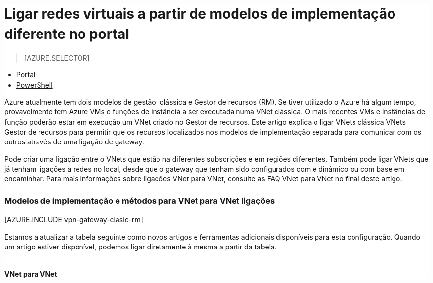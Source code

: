 <properties 
   pageTitle="Como ligar clássicas redes virtuais ao Gestor de recursos redes virtuais no portal do | Microsoft Azure"
   description="Saiba como criar uma ligação VPN entre clássico VNets e VNets Gestor de recursos utilizando o VPN Gateway e o portal"
   services="vpn-gateway"
   documentationCenter="na"
   authors="cherylmc"
   manager="carmonm"
   editor=""
   tags="azure-service-management,azure-resource-manager"/>
<tags 
   ms.service="vpn-gateway"
   ms.devlang="na"
   ms.topic="article"
   ms.tgt_pltfrm="na"
   ms.workload="infrastructure-services"
   ms.date="10/03/2016"
   ms.author="cherylmc" />

# <a name="connect-virtual-networks-from-different-deployment-models-in-the-portal"></a>Ligar redes virtuais a partir de modelos de implementação diferente no portal

> [AZURE.SELECTOR]
- [Portal](vpn-gateway-connect-different-deployment-models-portal.md)
- [PowerShell](vpn-gateway-connect-different-deployment-models-powershell.md)


Azure atualmente tem dois modelos de gestão: clássica e Gestor de recursos (RM). Se tiver utilizado o Azure há algum tempo, provavelmente tem Azure VMs e funções de instância a ser executada numa VNet clássica. O mais recentes VMs e instâncias de função poderão estar em execução um VNet criado no Gestor de recursos. Este artigo explica o ligar VNets clássica VNets Gestor de recursos para permitir que os recursos localizados nos modelos de implementação separada para comunicar com os outros através de uma ligação de gateway. 

Pode criar uma ligação entre o VNets que estão na diferentes subscrições e em regiões diferentes. Também pode ligar VNets que já tenham ligações a redes no local, desde que o gateway que tenham sido configurados com é dinâmico ou com base em encaminhar. Para mais informações sobre ligações VNet para VNet, consulte as [FAQ VNet para VNet](#faq) no final deste artigo.

### <a name="deployment-models-and-methods-for-vnet-to-vnet-connections"></a>Modelos de implementação e métodos para VNet para VNet ligações

[AZURE.INCLUDE [vpn-gateway-clasic-rm](../../includes/vpn-gateway-classic-rm-include.md)] 

Estamos a atualizar a tabela seguinte como novos artigos e ferramentas adicionais disponíveis para esta configuração. Quando um artigo estiver disponível, podemos ligar diretamente à mesma a partir da tabela.<br><br>

**VNet para VNet**
